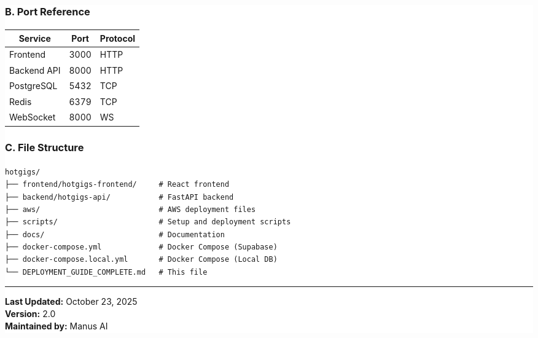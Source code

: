 ```bash
```

### B. Port Reference

| Service | Port | Protocol |
|---------|------|----------|
| Frontend | 3000 | HTTP |
| Backend API | 8000 | HTTP |
| PostgreSQL | 5432 | TCP |
| Redis | 6379 | TCP |
| WebSocket | 8000 | WS |

### C. File Structure

```
hotgigs/
├── frontend/hotgigs-frontend/     # React frontend
├── backend/hotgigs-api/           # FastAPI backend
├── aws/                           # AWS deployment files
├── scripts/                       # Setup and deployment scripts
├── docs/                          # Documentation
├── docker-compose.yml             # Docker Compose (Supabase)
├── docker-compose.local.yml       # Docker Compose (Local DB)
└── DEPLOYMENT_GUIDE_COMPLETE.md   # This file
```

---

**Last Updated:** October 23, 2025  
**Version:** 2.0  
**Maintained by:** Manus AI

